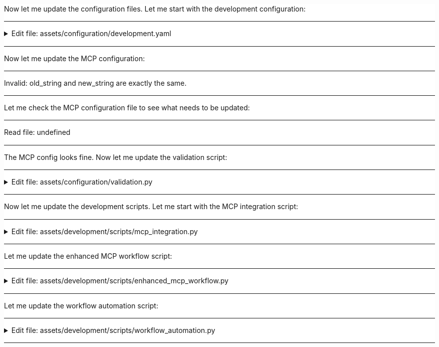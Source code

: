 Now let me update the configuration files. Let me start with the development configuration:


---

<details><summary>Edit file: assets/configuration/development.yaml</summary></details>

---

Now let me update the MCP configuration:


---

Invalid: old_string and new_string are exactly the same.

---

Let me check the MCP configuration file to see what needs to be updated:


---

Read file: undefined

---

The MCP config looks fine. Now let me update the validation script:


---

<details><summary>Edit file: assets/configuration/validation.py</summary></details>

---

Now let me update the development scripts. Let me start with the MCP integration script:


---

<details><summary>Edit file: assets/development/scripts/mcp_integration.py</summary></details>

---

Let me update the enhanced MCP workflow script:


---

<details><summary>Edit file: assets/development/scripts/enhanced_mcp_workflow.py</summary></details>

---

Let me update the workflow automation script:


---

<details><summary>Edit file: assets/development/scripts/workflow_automation.py</summary></details>

---

